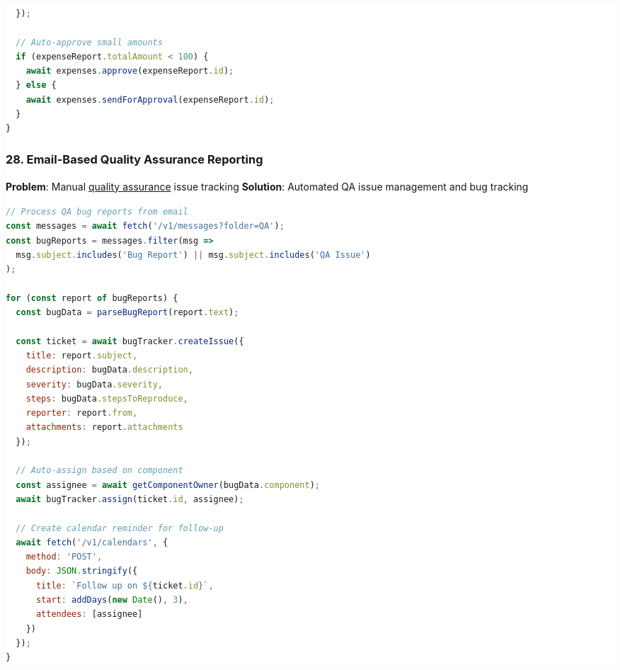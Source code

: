 ```javascript
  });

  // Auto-approve small amounts
  if (expenseReport.totalAmount < 100) {
    await expenses.approve(expenseReport.id);
  } else {
    await expenses.sendForApproval(expenseReport.id);
  }
}
```

### 28. Email-Based Quality Assurance Reporting

**Problem**: Manual [quality assurance](https://en.wikipedia.org/wiki/Quality_assurance) issue tracking
**Solution**: Automated QA issue management and bug tracking

```javascript
// Process QA bug reports from email
const messages = await fetch('/v1/messages?folder=QA');
const bugReports = messages.filter(msg =>
  msg.subject.includes('Bug Report') || msg.subject.includes('QA Issue')
);

for (const report of bugReports) {
  const bugData = parseBugReport(report.text);

  const ticket = await bugTracker.createIssue({
    title: report.subject,
    description: bugData.description,
    severity: bugData.severity,
    steps: bugData.stepsToReproduce,
    reporter: report.from,
    attachments: report.attachments
  });

  // Auto-assign based on component
  const assignee = await getComponentOwner(bugData.component);
  await bugTracker.assign(ticket.id, assignee);

  // Create calendar reminder for follow-up
  await fetch('/v1/calendars', {
    method: 'POST',
    body: JSON.stringify({
      title: `Follow up on ${ticket.id}`,
      start: addDays(new Date(), 3),
      attendees: [assignee]
    })
  });
}
```
